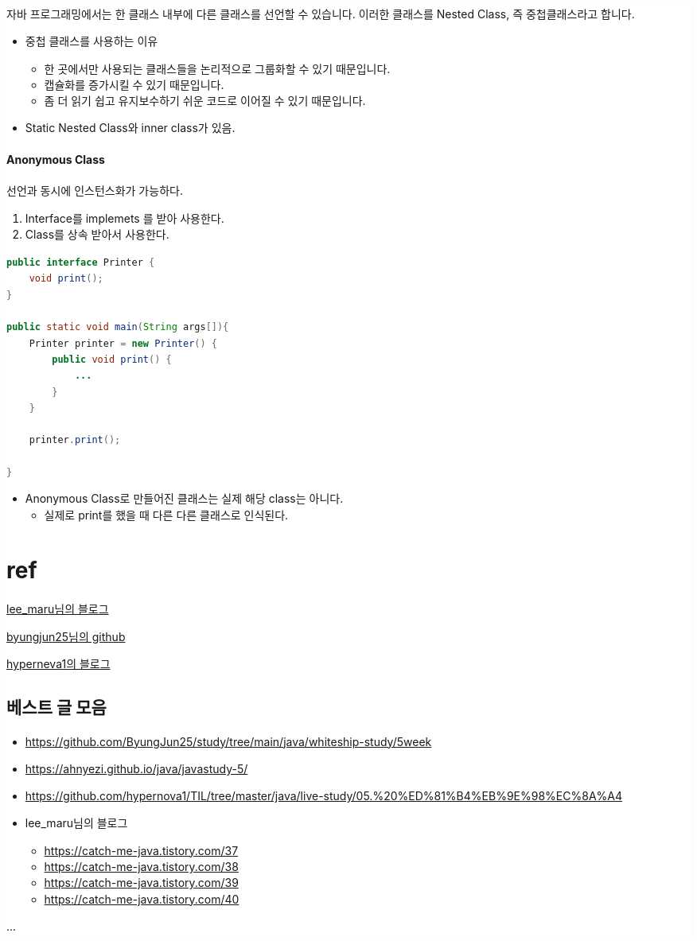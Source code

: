 자바 프로그래밍에서는 한 클래스 내부에 다른 클래스를 선언할 수 있습니다. 이러한 클래스를 Nested Class, 즉 중첩클래스라고 합니다.

- 중첩 클래스를 사용하는 이유
  - 한 곳에서만 사용되는 클래스들을 논리적으로 그룹화할 수 있기 때문입니다.
  - 캡슐화를 증가시킬 수 있기 때문입니다.
  - 좀 더 읽기 쉽고 유지보수하기 쉬운 코드로 이어질 수 있기 때문입니다.

- Static Nested Class와 inner class가 있음.

#### Anonymous Class
선언과 동시에 인스턴스화가 가능하다.

1. Interface를 implemets 를 받아 사용한다.
2. Class를 상속 받아서 사용한다.

``` java
public interface Printer {
    void print();
}

public static void main(String args[]){
    Printer printer = new Printer() {
        public void print() {
            ...
        }
    }

    printer.print();

}
```

- Anonymous Class로 만들어진 클래스는 실제 해당 class는 아니다.
  - 실제로 print를 했을 때 다른 다른 클래스로 인식된다.

# ref
[lee_maru님의 블로그](https://catch-me-java.tistory.com/37)

[byungjun25님의 github](https://github.com/ByungJun25/study/tree/main/java/whiteship-study/5week#this-%ED%82%A4%EC%9B%8C%EB%93%9C)

[hyperneva1의 블로그](https://github.com/hypernova1/TIL/tree/master/java/live-study/05.%20%ED%81%B4%EB%9E%98%EC%8A%A4)

## 베스트 글 모음
- https://github.com/ByungJun25/study/tree/main/java/whiteship-study/5week

- https://ahnyezi.github.io/java/javastudy-5/

- https://github.com/hypernova1/TIL/tree/master/java/live-study/05.%20%ED%81%B4%EB%9E%98%EC%8A%A4

- lee_maru님의 블로그
  - https://catch-me-java.tistory.com/37
  - https://catch-me-java.tistory.com/38
  - https://catch-me-java.tistory.com/39
  - https://catch-me-java.tistory.com/40

 ...
 